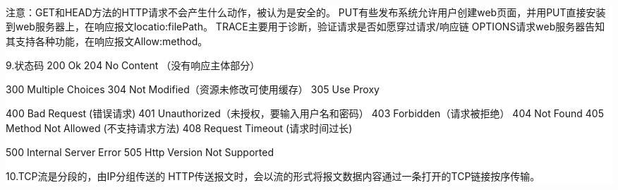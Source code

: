 注意：GET和HEAD方法的HTTP请求不会产生什么动作，被认为是安全的。
PUT有些发布系统允许用户创建web页面，并用PUT直接安装到web服务器上，在响应报文locatio:filePath。
TRACE主要用于诊断，验证请求是否如愿穿过请求/响应链
OPTIONS请求web服务器告知其支持各种功能，在响应报文Allow:method。



9.状态码
200 Ok
204 No Content （没有响应主体部分）

300 Multiple Choices
304 Not Modified（资源未修改可使用缓存）
305 Use Proxy

400 Bad Request (错误请求)
401 Unauthorized（未授权，要输入用户名和密码）
403 Forbidden（请求被拒绝）
404 Not Found
405 Method Not Allowed (不支持请求方法)
408 Request Timeout (请求时间过长)

500 Internal Server Error
505 Http Version Not Supported 

10.TCP流是分段的，由IP分组传送的
HTTP传送报文时，会以流的形式将报文数据内容通过一条打开的TCP链接按序传输。























